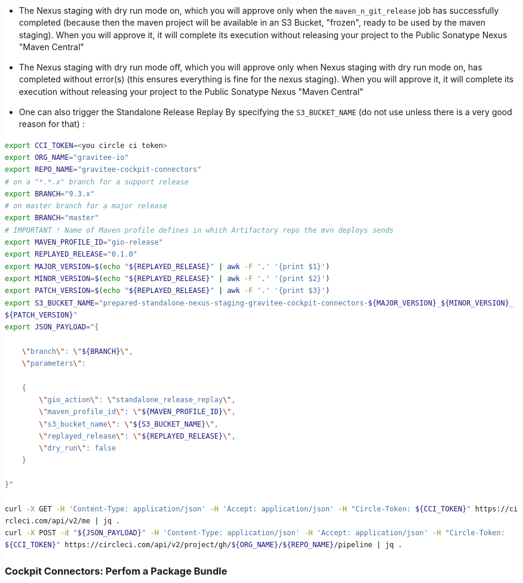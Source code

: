 * The Nexus staging with dry run mode on, which you will approve only when the `maven_n_git_release` job has successfully completed (because then the maven project will be available in an S3 Bucket, "frozen", ready to be used by the maven staging). When you will approve it, it will complete its execution without releasing your project to the Public Sonatype Nexus "Maven Central"
* The Nexus staging with dry run mode off, which you will approve only when Nexus staging with dry run mode on, has completed without error(s) (this ensures everything is fine for the nexus staging). When you will approve it, it will complete its execution without releasing your project to the Public Sonatype Nexus "Maven Central"



* One can also trigger the  Standalone Release Replay By specifying the `S3_BUCKET_NAME` (do not use unless there is a very good reason for that) :

```bash
export CCI_TOKEN=<you circle ci token>
export ORG_NAME="gravitee-io"
export REPO_NAME="gravitee-cockpit-connectors"
# on a "*.*.x" branch for a support release
export BRANCH="9.3.x"
# on master branch for a major release
export BRANCH="master"
# IMPORTANT ! Name of Maven profile defines in which Artifactory repo the mvn deploys sends
export MAVEN_PROFILE_ID="gio-release"
export REPLAYED_RELEASE="0.1.0"
export MAJOR_VERSION=$(echo "${REPLAYED_RELEASE}" | awk -F '.' '{print $1}')
export MINOR_VERSION=$(echo "${REPLAYED_RELEASE}" | awk -F '.' '{print $2}')
export PATCH_VERSION=$(echo "${REPLAYED_RELEASE}" | awk -F '.' '{print $3}')
export S3_BUCKET_NAME="prepared-standalone-nexus-staging-gravitee-cockpit-connectors-${MAJOR_VERSION}_${MINOR_VERSION}_${PATCH_VERSION}"
export JSON_PAYLOAD="{

    \"branch\": \"${BRANCH}\",
    \"parameters\":

    {
        \"gio_action\": \"standalone_release_replay\",
        \"maven_profile_id\": \"${MAVEN_PROFILE_ID}\",
        \"s3_bucket_name\": \"${S3_BUCKET_NAME}\",
        \"replayed_release\": \"${REPLAYED_RELEASE}\",
        \"dry_run\": false
    }

}"

curl -X GET -H 'Content-Type: application/json' -H 'Accept: application/json' -H "Circle-Token: ${CCI_TOKEN}" https://circleci.com/api/v2/me | jq .
curl -X POST -d "${JSON_PAYLOAD}" -H 'Content-Type: application/json' -H 'Accept: application/json' -H "Circle-Token: ${CCI_TOKEN}" https://circleci.com/api/v2/project/gh/${ORG_NAME}/${REPO_NAME}/pipeline | jq .
```



### Cockpit Connectors: Perfom a Package Bundle
